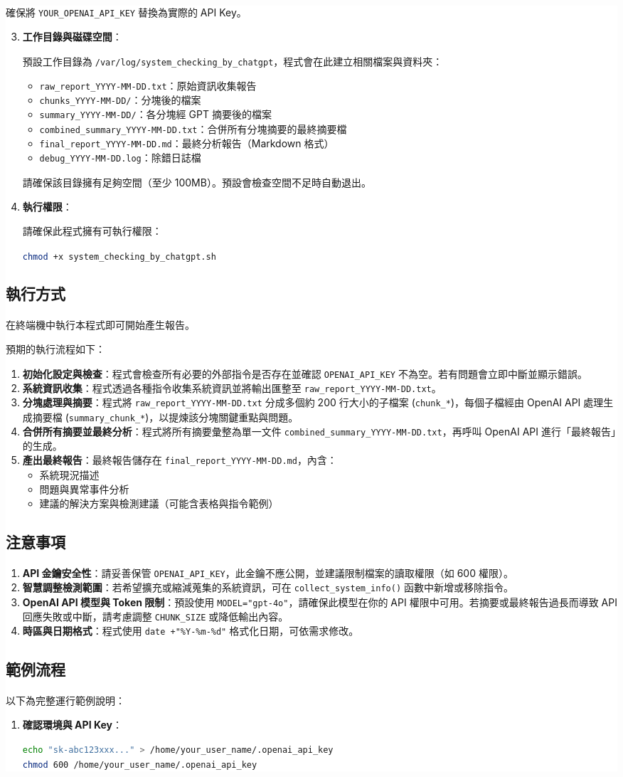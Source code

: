    確保將 `YOUR_OPENAI_API_KEY` 替換為實際的 API Key。

3. **工作目錄與磁碟空間**：

   預設工作目錄為 `/var/log/system_checking_by_chatgpt`，程式會在此建立相關檔案與資料夾：

   - `raw_report_YYYY-MM-DD.txt`：原始資訊收集報告
   - `chunks_YYYY-MM-DD/`：分塊後的檔案
   - `summary_YYYY-MM-DD/`：各分塊經 GPT 摘要後的檔案
   - `combined_summary_YYYY-MM-DD.txt`：合併所有分塊摘要的最終摘要檔
   - `final_report_YYYY-MM-DD.md`：最終分析報告（Markdown 格式）
   - `debug_YYYY-MM-DD.log`：除錯日誌檔

   請確保該目錄擁有足夠空間（至少 100MB）。預設會檢查空間不足時自動退出。

4. **執行權限**：

   請確保此程式擁有可執行權限：

   ```bash
   chmod +x system_checking_by_chatgpt.sh
   ```

## 執行方式

在終端機中執行本程式即可開始產生報告。

預期的執行流程如下：

1. **初始化設定與檢查**：程式會檢查所有必要的外部指令是否存在並確認 `OPENAI_API_KEY` 不為空。若有問題會立即中斷並顯示錯誤。
2. **系統資訊收集**：程式透過各種指令收集系統資訊並將輸出匯整至 `raw_report_YYYY-MM-DD.txt`。
3. **分塊處理與摘要**：程式將 `raw_report_YYYY-MM-DD.txt` 分成多個約 200 行大小的子檔案 (`chunk_*`)，每個子檔經由 OpenAI API 處理生成摘要檔 (`summary_chunk_*`)，以提煉該分塊關鍵重點與問題。
4. **合併所有摘要並最終分析**：程式將所有摘要彙整為單一文件 `combined_summary_YYYY-MM-DD.txt`，再呼叫 OpenAI API 進行「最終報告」的生成。
5. **產出最終報告**：最終報告儲存在 `final_report_YYYY-MM-DD.md`，內含：
   - 系統現況描述
   - 問題與異常事件分析
   - 建議的解決方案與檢測建議（可能含表格與指令範例）

## 注意事項

1. **API 金鑰安全性**：請妥善保管 `OPENAI_API_KEY`，此金鑰不應公開，並建議限制檔案的讀取權限（如 600 權限）。
2. **智慧調整檢測範圍**：若希望擴充或縮減蒐集的系統資訊，可在 `collect_system_info()` 函數中新增或移除指令。
3. **OpenAI API 模型與 Token 限制**：預設使用 `MODEL="gpt-4o"`，請確保此模型在你的 API 權限中可用。若摘要或最終報告過長而導致 API 回應失敗或中斷，請考慮調整 `CHUNK_SIZE` 或降低輸出內容。
4. **時區與日期格式**：程式使用 `date +"%Y-%m-%d"` 格式化日期，可依需求修改。

## 範例流程

以下為完整運行範例說明：

1. **確認環境與 API Key**：

   ```bash
   echo "sk-abc123xxx..." > /home/your_user_name/.openai_api_key
   chmod 600 /home/your_user_name/.openai_api_key
   ```
